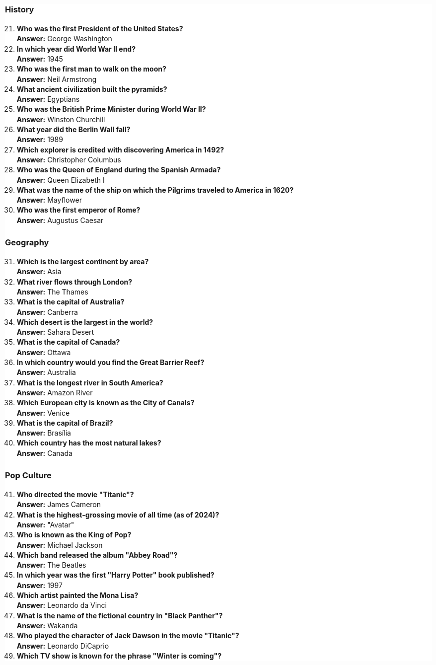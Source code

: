  ### History
21. **Who was the first President of the United States?**  
    **Answer:** George Washington
22. **In which year did World War II end?**  
    **Answer:** 1945
23. **Who was the first man to walk on the moon?**  
    **Answer:** Neil Armstrong
24. **What ancient civilization built the pyramids?**  
    **Answer:** Egyptians
25. **Who was the British Prime Minister during World War II?**  
    **Answer:** Winston Churchill
26. **What year did the Berlin Wall fall?**  
    **Answer:** 1989
27. **Which explorer is credited with discovering America in 1492?**  
    **Answer:** Christopher Columbus
28. **Who was the Queen of England during the Spanish Armada?**  
    **Answer:** Queen Elizabeth I
29. **What was the name of the ship on which the Pilgrims traveled to America in 1620?**  
    **Answer:** Mayflower
30. **Who was the first emperor of Rome?**  
    **Answer:** Augustus Caesar

 ### Geography
31. **Which is the largest continent by area?**  
    **Answer:** Asia
32. **What river flows through London?**  
    **Answer:** The Thames
33. **What is the capital of Australia?**  
    **Answer:** Canberra
34. **Which desert is the largest in the world?**  
    **Answer:** Sahara Desert
35. **What is the capital of Canada?**  
    **Answer:** Ottawa
36. **In which country would you find the Great Barrier Reef?**  
    **Answer:** Australia
37. **What is the longest river in South America?**  
    **Answer:** Amazon River
38. **Which European city is known as the City of Canals?**  
    **Answer:** Venice
39. **What is the capital of Brazil?**  
    **Answer:** Brasília
40. **Which country has the most natural lakes?**  
    **Answer:** Canada

 ### Pop Culture
41. **Who directed the movie "Titanic"?**  
    **Answer:** James Cameron
42. **What is the highest-grossing movie of all time (as of 2024)?**  
    **Answer:** "Avatar"  
43. **Who is known as the King of Pop?**  
    **Answer:** Michael Jackson
44. **Which band released the album "Abbey Road"?**  
    **Answer:** The Beatles
45. **In which year was the first "Harry Potter" book published?**  
    **Answer:** 1997
46. **Which artist painted the Mona Lisa?**  
    **Answer:** Leonardo da Vinci
47. **What is the name of the fictional country in "Black Panther"?**  
    **Answer:** Wakanda
48. **Who played the character of Jack Dawson in the movie "Titanic"?**  
    **Answer:** Leonardo DiCaprio
49. **Which TV show is known for the phrase "Winter is coming"?**  
